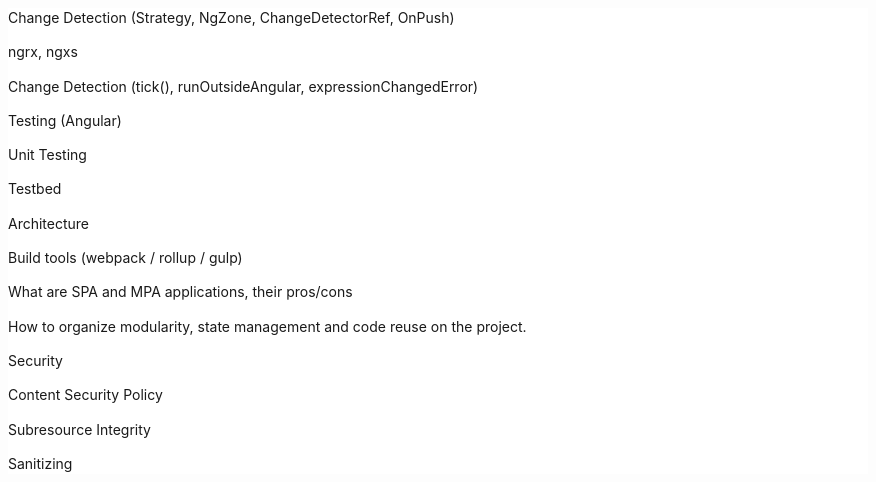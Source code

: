 Change Detection (Strategy, NgZone, ChangeDetectorRef, OnPush)

ngrx, ngxs

Change Detection (tick(), runOutsideAngular, expressionChangedError)

 

Testing (Angular)

Unit Testing

Testbed

Architecture

Build tools (webpack / rollup / gulp)

What are SPA and MPA applications, their pros/cons

How to organize modularity, state management and code reuse on the project.

Security

Content Security Policy

Subresource Integrity

Sanitizing